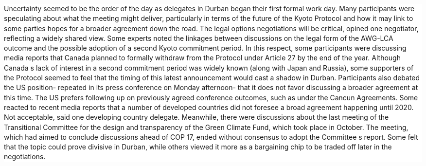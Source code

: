 Uncertainty seemed to be the order of the day as delegates in Durban began their first formal work day. Many participants were speculating about what the meeting might deliver, particularly in terms of the future of the Kyoto Protocol and how it may link to some parties hopes for a broader agreement down the road. The legal options negotiations will be critical, opined one negotiator, reflecting a widely shared view. Some experts noted the linkages between discussions on the legal form of the AWG-LCA outcome and the possible adoption of a second Kyoto commitment period. In this respect, some participants were discussing media reports that Canada planned to formally withdraw from the Protocol under Article 27 by the end of the year. Although Canada s lack of interest in a second commitment period was widely known (along with Japan and Russia), some supporters of the Protocol seemed to feel that the timing of this latest announcement would cast a shadow in Durban. Participants also debated the US position- repeated in its press conference on Monday afternoon- that it does not favor discussing a broader agreement at this time. The US prefers following up on previously agreed conference outcomes, such as under the Cancun Agreements. Some reacted to recent media reports that a number of developed countries did not foresee a broad agreement happening until 2020. Not acceptable, said one developing country delegate. Meanwhile, there were discussions about the last meeting of the Transitional Committee for the design and transparency of the Green Climate Fund, which took place in October. The meeting, which had aimed to conclude discussions ahead of COP 17, ended without consensus to adopt the Committee s report. Some felt that the topic could prove divisive in Durban, while others viewed it more as a bargaining chip to be traded off later in the negotiations.